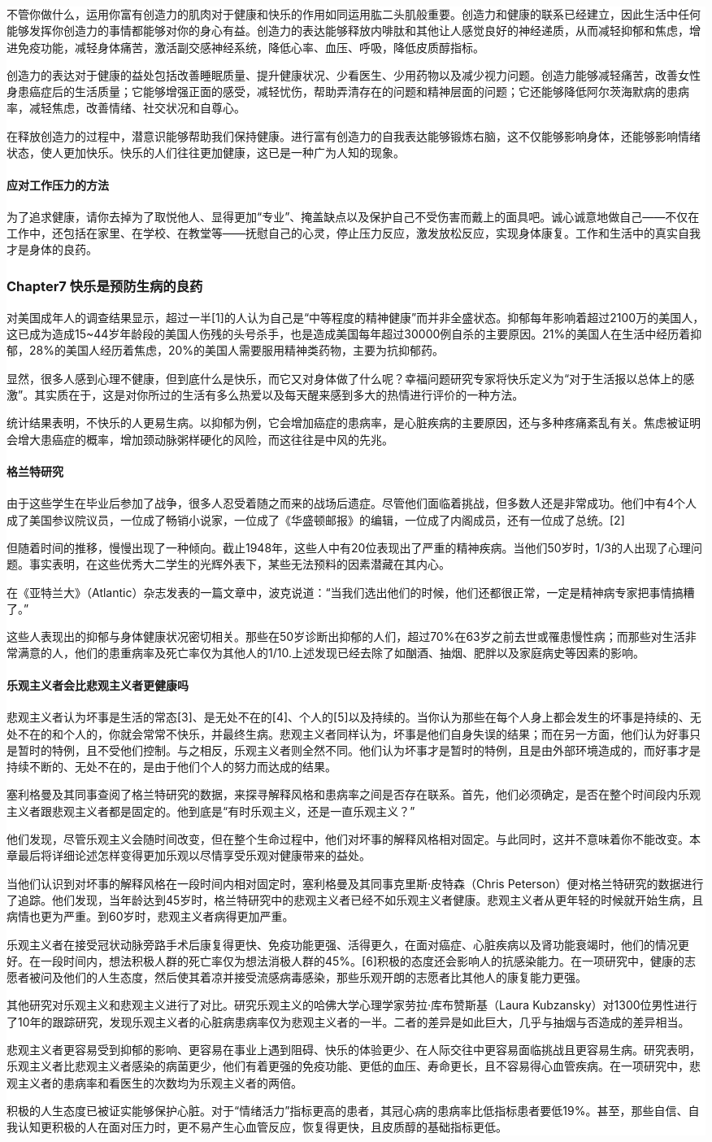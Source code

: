 不管你做什么，运用你富有创造力的肌肉对于健康和快乐的作用如同运用肱二头肌般重要。创造力和健康的联系已经建立，因此生活中任何能够发挥你创造力的事情都能够对你的身心有益。创造力的表达能够释放内啡肽和其他让人感觉良好的神经递质，从而减轻抑郁和焦虑，增进免疫功能，减轻身体痛苦，激活副交感神经系统，降低心率、血压、呼吸，降低皮质醇指标。

创造力的表达对于健康的益处包括改善睡眠质量、提升健康状况、少看医生、少用药物以及减少视力问题。创造力能够减轻痛苦，改善女性身患癌症后的生活质量；它能够增强正面的感受，减轻忧伤，帮助弄清存在的问题和精神层面的问题；它还能够降低阿尔茨海默病的患病率，减轻焦虑，改善情绪、社交状况和自尊心。

在释放创造力的过程中，潜意识能够帮助我们保持健康。进行富有创造力的自我表达能够锻炼右脑，这不仅能够影响身体，还能够影响情绪状态，使人更加快乐。快乐的人们往往更加健康，这已是一种广为人知的现象。

#### 应对工作压力的方法

为了追求健康，请你去掉为了取悦他人、显得更加“专业”、掩盖缺点以及保护自己不受伤害而戴上的面具吧。诚心诚意地做自己——不仅在工作中，还包括在家里、在学校、在教堂等——抚慰自己的心灵，停止压力反应，激发放松反应，实现身体康复。工作和生活中的真实自我才是身体的良药。

### Chapter7 快乐是预防生病的良药

对美国成年人的调查结果显示，超过一半[1]的人认为自己是“中等程度的精神健康”而并非全盛状态。抑郁每年影响着超过2100万的美国人，这已成为造成15~44岁年龄段的美国人伤残的头号杀手，也是造成美国每年超过30000例自杀的主要原因。21%的美国人在生活中经历着抑郁，28%的美国人经历着焦虑，20%的美国人需要服用精神类药物，主要为抗抑郁药。

显然，很多人感到心理不健康，但到底什么是快乐，而它又对身体做了什么呢？幸福问题研究专家将快乐定义为“对于生活报以总体上的感激”。其实质在于，这是对你所过的生活有多么热爱以及每天醒来感到多大的热情进行评价的一种方法。

统计结果表明，不快乐的人更易生病。以抑郁为例，它会增加癌症的患病率，是心脏疾病的主要原因，还与多种疼痛紊乱有关。焦虑被证明会增大患癌症的概率，增加颈动脉粥样硬化的风险，而这往往是中风的先兆。

#### 格兰特研究

由于这些学生在毕业后参加了战争，很多人忍受着随之而来的战场后遗症。尽管他们面临着挑战，但多数人还是非常成功。他们中有4个人成了美国参议院议员，一位成了畅销小说家，一位成了《华盛顿邮报》的编辑，一位成了内阁成员，还有一位成了总统。[2]

但随着时间的推移，慢慢出现了一种倾向。截止1948年，这些人中有20位表现出了严重的精神疾病。当他们50岁时，1/3的人出现了心理问题。事实表明，在这些优秀大二学生的光辉外表下，某些无法预料的因素潜藏在其内心。

在《亚特兰大》（Atlantic）杂志发表的一篇文章中，波克说道：“当我们选出他们的时候，他们还都很正常，一定是精神病专家把事情搞糟了。”

这些人表现出的抑郁与身体健康状况密切相关。那些在50岁诊断出抑郁的人们，超过70%在63岁之前去世或罹患慢性病；而那些对生活非常满意的人，他们的患重病率及死亡率仅为其他人的1/10.上述发现已经去除了如酗酒、抽烟、肥胖以及家庭病史等因素的影响。

#### 乐观主义者会比悲观主义者更健康吗

悲观主义者认为坏事是生活的常态[3]、是无处不在的[4]、个人的[5]以及持续的。当你认为那些在每个人身上都会发生的坏事是持续的、无处不在的和个人的，你就会常常不快乐，并最终生病。悲观主义者同样认为，坏事是他们自身失误的结果；而在另一方面，他们认为好事只是暂时的特例，且不受他们控制。与之相反，乐观主义者则全然不同。他们认为坏事才是暂时的特例，且是由外部环境造成的，而好事才是持续不断的、无处不在的，是由于他们个人的努力而达成的结果。

塞利格曼及其同事查阅了格兰特研究的数据，来探寻解释风格和患病率之间是否存在联系。首先，他们必须确定，是否在整个时间段内乐观主义者跟悲观主义者都是固定的。他到底是“有时乐观主义，还是一直乐观主义？”

他们发现，尽管乐观主义会随时间改变，但在整个生命过程中，他们对坏事的解释风格相对固定。与此同时，这并不意味着你不能改变。本章最后将详细论述怎样变得更加乐观以尽情享受乐观对健康带来的益处。

当他们认识到对坏事的解释风格在一段时间内相对固定时，塞利格曼及其同事克里斯·皮特森（Chris Peterson）便对格兰特研究的数据进行了追踪。他们发现，当年龄达到45岁时，格兰特研究中的悲观主义者已经不如乐观主义者健康。悲观主义者从更年轻的时候就开始生病，且病情也更为严重。到60岁时，悲观主义者病得更加严重。

乐观主义者在接受冠状动脉旁路手术后康复得更快、免疫功能更强、活得更久，在面对癌症、心脏疾病以及肾功能衰竭时，他们的情况更好。在一段时间内，想法积极人群的死亡率仅为想法消极人群的45%。[6]积极的态度还会影响人的抗感染能力。在一项研究中，健康的志愿者被问及他们的人生态度，然后使其着凉并接受流感病毒感染，那些乐观开朗的志愿者比其他人的康复能力更强。

其他研究对乐观主义和悲观主义进行了对比。研究乐观主义的哈佛大学心理学家劳拉·库布赞斯基（Laura Kubzansky）对1300位男性进行了10年的跟踪研究，发现乐观主义者的心脏病患病率仅为悲观主义者的一半。二者的差异是如此巨大，几乎与抽烟与否造成的差异相当。

悲观主义者更容易受到抑郁的影响、更容易在事业上遇到阻碍、快乐的体验更少、在人际交往中更容易面临挑战且更容易生病。研究表明，乐观主义者比悲观主义者感染的病菌更少，他们有着更强的免疫功能、更低的血压、寿命更长，且不容易得心血管疾病。在一项研究中，悲观主义者的患病率和看医生的次数均为乐观主义者的两倍。

积极的人生态度已被证实能够保护心脏。对于“情绪活力”指标更高的患者，其冠心病的患病率比低指标患者要低19%。甚至，那些自信、自我认知更积极的人在面对压力时，更不易产生心血管反应，恢复得更快，且皮质醇的基础指标更低。
